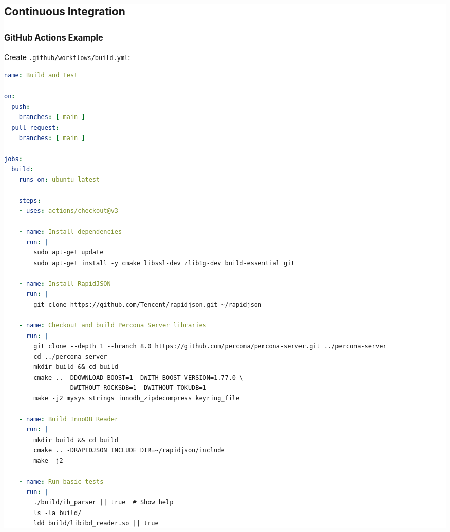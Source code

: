 ## Continuous Integration

### GitHub Actions Example

Create `.github/workflows/build.yml`:

```yaml
name: Build and Test

on:
  push:
    branches: [ main ]
  pull_request:
    branches: [ main ]

jobs:
  build:
    runs-on: ubuntu-latest
    
    steps:
    - uses: actions/checkout@v3
    
    - name: Install dependencies
      run: |
        sudo apt-get update
        sudo apt-get install -y cmake libssl-dev zlib1g-dev build-essential git
    
    - name: Install RapidJSON
      run: |
        git clone https://github.com/Tencent/rapidjson.git ~/rapidjson
    
    - name: Checkout and build Percona Server libraries
      run: |
        git clone --depth 1 --branch 8.0 https://github.com/percona/percona-server.git ../percona-server
        cd ../percona-server
        mkdir build && cd build
        cmake .. -DDOWNLOAD_BOOST=1 -DWITH_BOOST_VERSION=1.77.0 \
                 -DWITHOUT_ROCKSDB=1 -DWITHOUT_TOKUDB=1
        make -j2 mysys strings innodb_zipdecompress keyring_file
    
    - name: Build InnoDB Reader
      run: |
        mkdir build && cd build
        cmake .. -DRAPIDJSON_INCLUDE_DIR=~/rapidjson/include
        make -j2
    
    - name: Run basic tests
      run: |
        ./build/ib_parser || true  # Show help
        ls -la build/
        ldd build/libibd_reader.so || true
```
